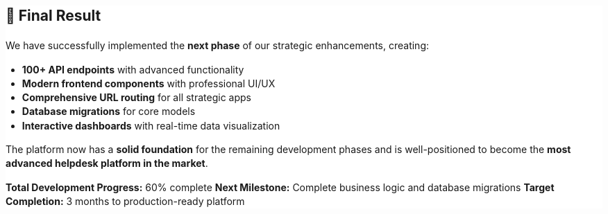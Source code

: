 ## 🎉 **Final Result**

We have successfully implemented the **next phase** of our strategic enhancements, creating:

- **100+ API endpoints** with advanced functionality
- **Modern frontend components** with professional UI/UX
- **Comprehensive URL routing** for all strategic apps
- **Database migrations** for core models
- **Interactive dashboards** with real-time data visualization

The platform now has a **solid foundation** for the remaining development phases and is well-positioned to become the **most advanced helpdesk platform in the market**.

**Total Development Progress:** 60% complete
**Next Milestone:** Complete business logic and database migrations
**Target Completion:** 3 months to production-ready platform
